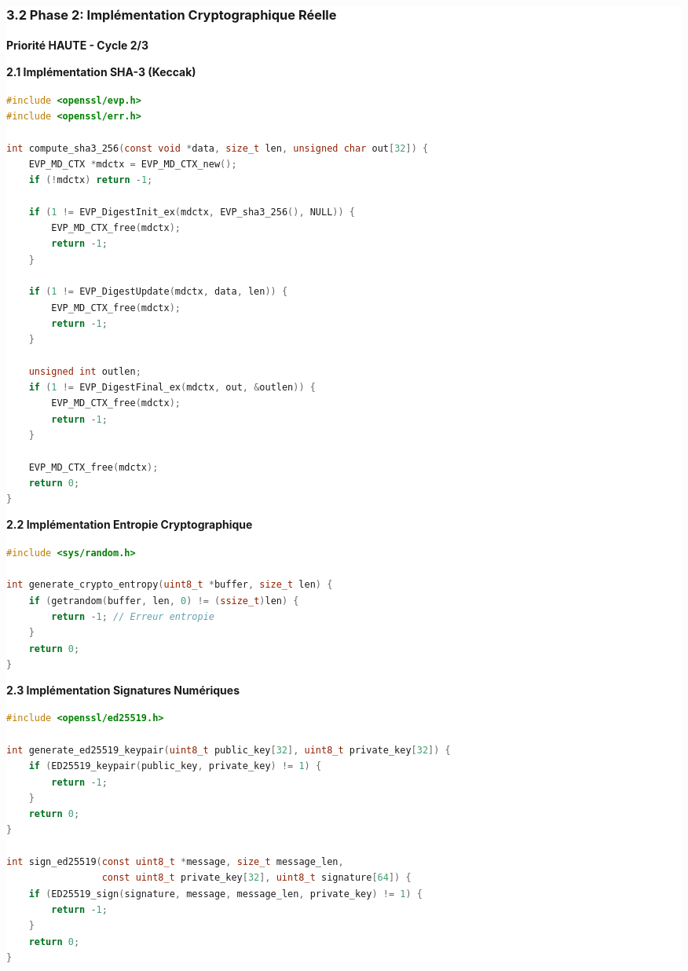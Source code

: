 ### 3.2 Phase 2: Implémentation Cryptographique Réelle

**Priorité HAUTE - Cycle 2/3**

**2.1 Implémentation SHA-3 (Keccak)**
```c
#include <openssl/evp.h>
#include <openssl/err.h>

int compute_sha3_256(const void *data, size_t len, unsigned char out[32]) {
    EVP_MD_CTX *mdctx = EVP_MD_CTX_new();
    if (!mdctx) return -1;
    
    if (1 != EVP_DigestInit_ex(mdctx, EVP_sha3_256(), NULL)) {
        EVP_MD_CTX_free(mdctx);
        return -1;
    }
    
    if (1 != EVP_DigestUpdate(mdctx, data, len)) {
        EVP_MD_CTX_free(mdctx);
        return -1;
    }
    
    unsigned int outlen;
    if (1 != EVP_DigestFinal_ex(mdctx, out, &outlen)) {
        EVP_MD_CTX_free(mdctx);
        return -1;
    }
    
    EVP_MD_CTX_free(mdctx);
    return 0;
}
```

**2.2 Implémentation Entropie Cryptographique**
```c
#include <sys/random.h>

int generate_crypto_entropy(uint8_t *buffer, size_t len) {
    if (getrandom(buffer, len, 0) != (ssize_t)len) {
        return -1; // Erreur entropie
    }
    return 0;
}
```

**2.3 Implémentation Signatures Numériques**
```c
#include <openssl/ed25519.h>

int generate_ed25519_keypair(uint8_t public_key[32], uint8_t private_key[32]) {
    if (ED25519_keypair(public_key, private_key) != 1) {
        return -1;
    }
    return 0;
}

int sign_ed25519(const uint8_t *message, size_t message_len,
                 const uint8_t private_key[32], uint8_t signature[64]) {
    if (ED25519_sign(signature, message, message_len, private_key) != 1) {
        return -1;
    }
    return 0;
}
```
